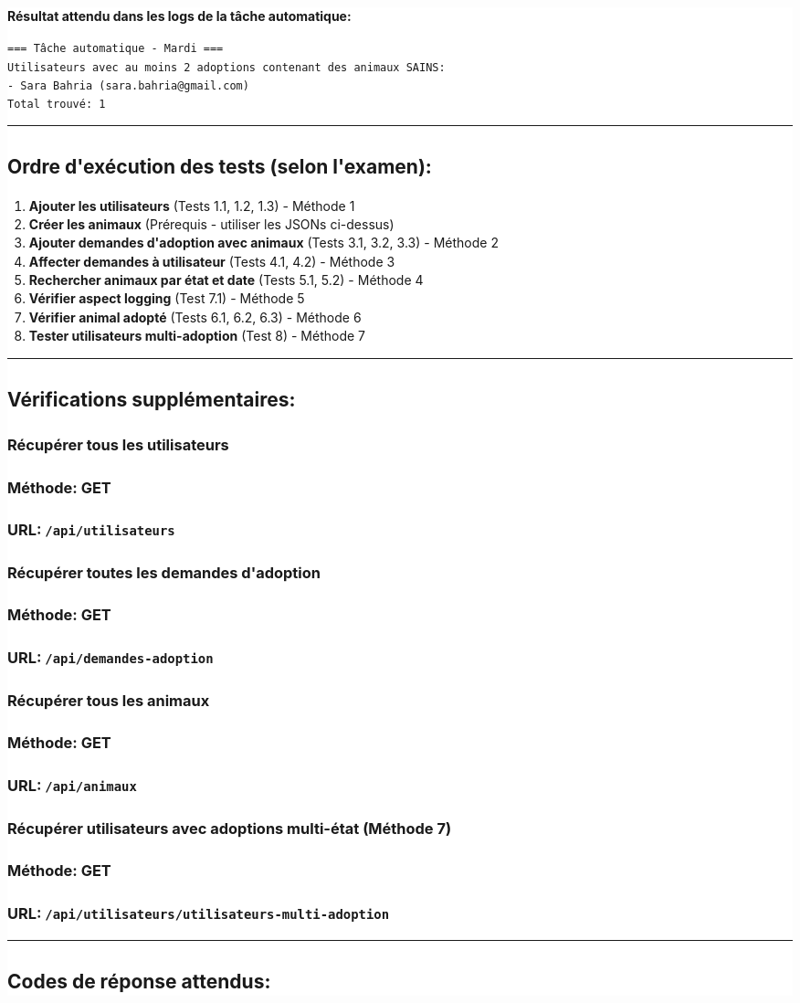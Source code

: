 **Résultat attendu dans les logs de la tâche automatique:**
```
=== Tâche automatique - Mardi ===
Utilisateurs avec au moins 2 adoptions contenant des animaux SAINS:
- Sara Bahria (sara.bahria@gmail.com)
Total trouvé: 1
```

---

## Ordre d'exécution des tests (selon l'examen):

1. **Ajouter les utilisateurs** (Tests 1.1, 1.2, 1.3) - Méthode 1
2. **Créer les animaux** (Prérequis - utiliser les JSONs ci-dessus)
3. **Ajouter demandes d'adoption avec animaux** (Tests 3.1, 3.2, 3.3) - Méthode 2
4. **Affecter demandes à utilisateur** (Tests 4.1, 4.2) - Méthode 3
5. **Rechercher animaux par état et date** (Tests 5.1, 5.2) - Méthode 4
6. **Vérifier aspect logging** (Test 7.1) - Méthode 5
7. **Vérifier animal adopté** (Tests 6.1, 6.2, 6.3) - Méthode 6
8. **Tester utilisateurs multi-adoption** (Test 8) - Méthode 7

---

## Vérifications supplémentaires:

### Récupérer tous les utilisateurs
### Méthode: GET
### URL: `/api/utilisateurs`

### Récupérer toutes les demandes d'adoption
### Méthode: GET  
### URL: `/api/demandes-adoption`

### Récupérer tous les animaux
### Méthode: GET
### URL: `/api/animaux`

### Récupérer utilisateurs avec adoptions multi-état (Méthode 7)
### Méthode: GET
### URL: `/api/utilisateurs/utilisateurs-multi-adoption`

---

## Codes de réponse attendus:
